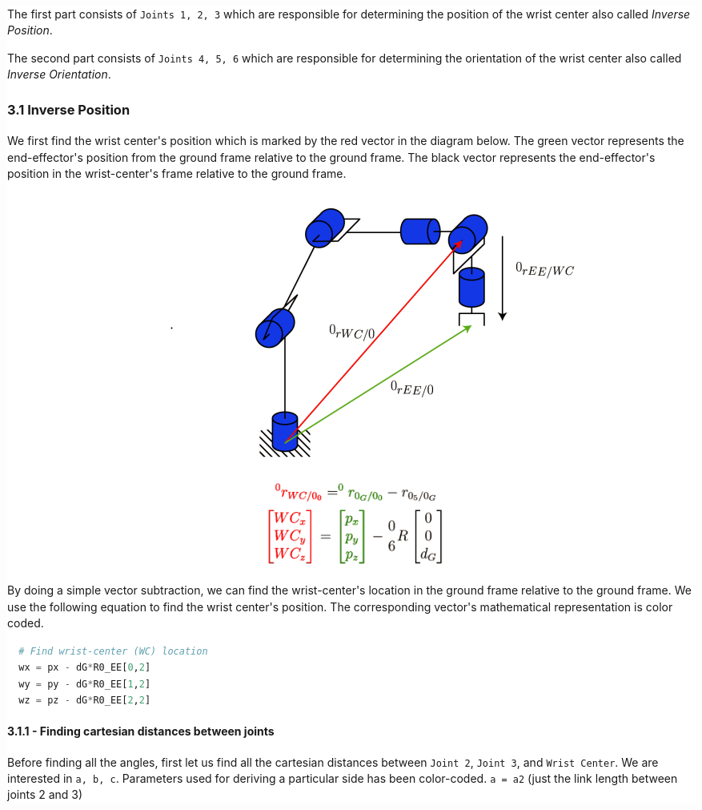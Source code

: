 The first part consists of `Joints 1, 2, 3` which are responsible for determining the position of the wrist center also called *Inverse Position*.

The second part consists of `Joints 4, 5, 6` which are responsible for determining the orientation of the wrist center also called *Inverse Orientation*.

### 3.1 Inverse Position
We first find the wrist center's position which is marked by the red vector in the diagram below. The green vector represents the end-effector's position from the ground frame relative to the ground frame. The black vector represents the end-effector's position in the wrist-center's frame relative to the ground frame.


![wc_figure](https://github.com/mouhyemen/RoboND-Project2_Kinematics/blob/master/images/wc_figure.png)


![wrist_center](https://github.com/mouhyemen/RoboND-Project2_Kinematics/blob/master/images/wrist_center.png)


By doing a simple vector subtraction, we can find the wrist-center's location in the ground frame relative to the ground frame. We use the following equation to find the wrist center's position. The corresponding vector's mathematical representation is color coded.

```python
  # Find wrist-center (WC) location
  wx = px - dG*R0_EE[0,2]
  wy = py - dG*R0_EE[1,2]
  wz = pz - dG*R0_EE[2,2]
```

#### 3.1.1 - Finding cartesian distances between joints
Before finding all the angles, first let us find all the cartesian distances between `Joint 2`, `Joint 3`, and `Wrist Center`. We are interested in `a, b, c`. Parameters used for deriving a particular side has been color-coded.
`a = a2` (just the link length between joints 2 and 3)
